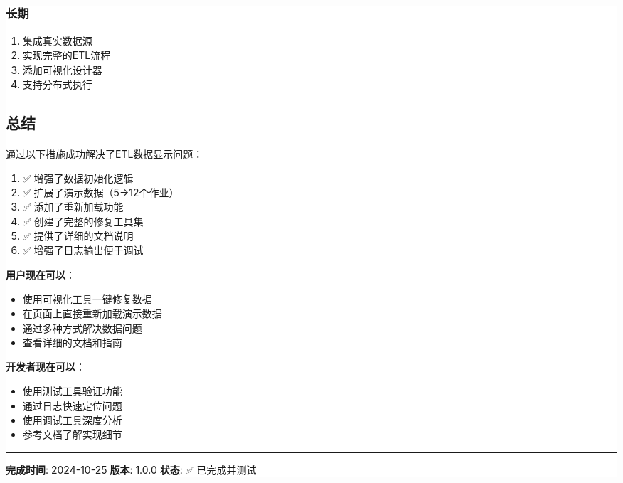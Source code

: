 ### 长期
1. 集成真实数据源
2. 实现完整的ETL流程
3. 添加可视化设计器
4. 支持分布式执行

## 总结

通过以下措施成功解决了ETL数据显示问题：

1. ✅ 增强了数据初始化逻辑
2. ✅ 扩展了演示数据（5→12个作业）
3. ✅ 添加了重新加载功能
4. ✅ 创建了完整的修复工具集
5. ✅ 提供了详细的文档说明
6. ✅ 增强了日志输出便于调试

**用户现在可以**：
- 使用可视化工具一键修复数据
- 在页面上直接重新加载演示数据
- 通过多种方式解决数据问题
- 查看详细的文档和指南

**开发者现在可以**：
- 使用测试工具验证功能
- 通过日志快速定位问题
- 使用调试工具深度分析
- 参考文档了解实现细节

---

**完成时间**: 2024-10-25
**版本**: 1.0.0
**状态**: ✅ 已完成并测试
